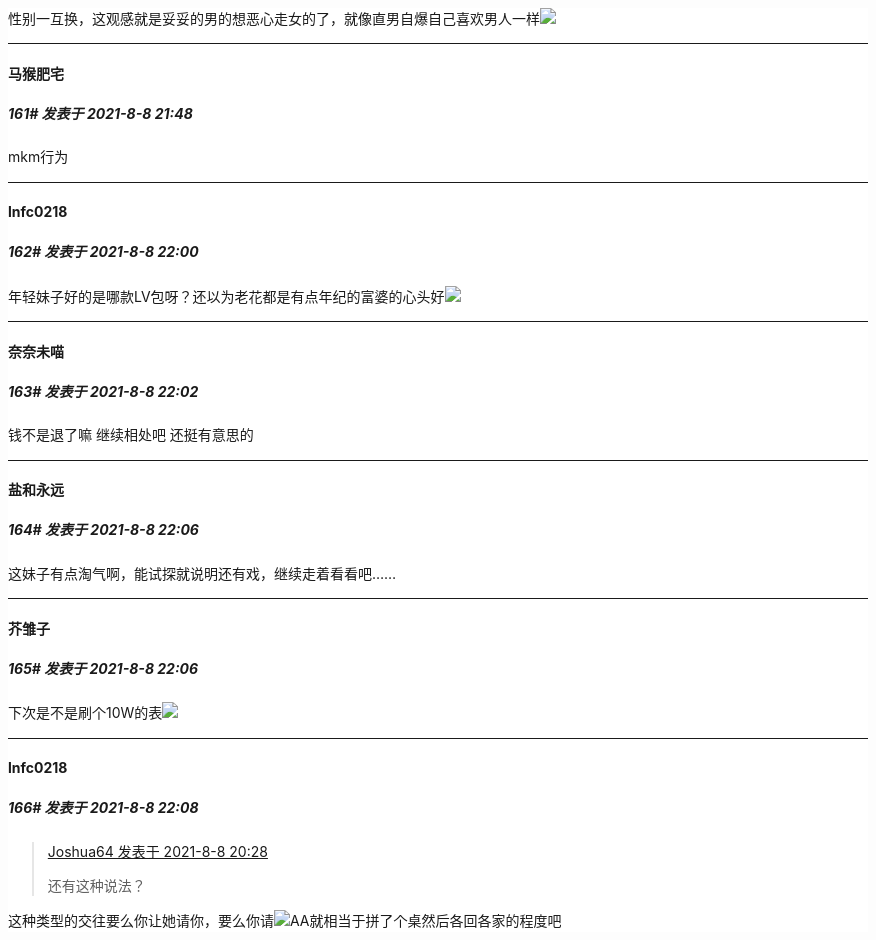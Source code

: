 性别一互换，这观感就是妥妥的男的想恶心走女的了，就像直男自爆自己喜欢男人一样<img src="https://static.saraba1st.com/image/smiley/face2017/018.png" referrerpolicy="no-referrer">


*****

####  马猴肥宅  
##### 161#       发表于 2021-8-8 21:48


mkm行为


*****

####  lnfc0218  
##### 162#       发表于 2021-8-8 22:00


年轻妹子好的是哪款LV包呀？还以为老花都是有点年纪的富婆的心头好<img src="https://static.saraba1st.com/image/smiley/face2017/037.png" referrerpolicy="no-referrer">


*****

####  奈奈未喵  
##### 163#       发表于 2021-8-8 22:02


钱不是退了嘛 继续相处吧 还挺有意思的


*****

####  盐和永远  
##### 164#       发表于 2021-8-8 22:06


这妹子有点淘气啊，能试探就说明还有戏，继续走着看看吧……


*****

####  芥雏子  
##### 165#       发表于 2021-8-8 22:06


下次是不是刷个10W的表<img src="https://static.saraba1st.com/image/smiley/face2017/067.png" referrerpolicy="no-referrer">


*****

####  lnfc0218  
##### 166#       发表于 2021-8-8 22:08


<blockquote><a href="httphttps://bbs.saraba1st.com/2b/forum.php?mod=redirect&amp;goto=findpost&amp;pid=52291536&amp;ptid=2019596" target="_blank">Joshua64 发表于 2021-8-8 20:28</a>

还有这种说法？</blockquote>
这种类型的交往要么你让她请你，要么你请<img src="https://static.saraba1st.com/image/smiley/face2017/057.png" referrerpolicy="no-referrer">AA就相当于拼了个桌然后各回各家的程度吧
